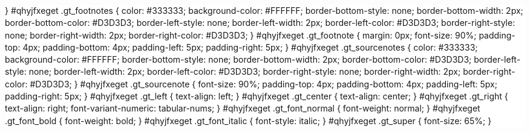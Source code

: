 }
&#10;#qhyjfxeget .gt_footnotes {
  color: #333333;
  background-color: #FFFFFF;
  border-bottom-style: none;
  border-bottom-width: 2px;
  border-bottom-color: #D3D3D3;
  border-left-style: none;
  border-left-width: 2px;
  border-left-color: #D3D3D3;
  border-right-style: none;
  border-right-width: 2px;
  border-right-color: #D3D3D3;
}
&#10;#qhyjfxeget .gt_footnote {
  margin: 0px;
  font-size: 90%;
  padding-top: 4px;
  padding-bottom: 4px;
  padding-left: 5px;
  padding-right: 5px;
}
&#10;#qhyjfxeget .gt_sourcenotes {
  color: #333333;
  background-color: #FFFFFF;
  border-bottom-style: none;
  border-bottom-width: 2px;
  border-bottom-color: #D3D3D3;
  border-left-style: none;
  border-left-width: 2px;
  border-left-color: #D3D3D3;
  border-right-style: none;
  border-right-width: 2px;
  border-right-color: #D3D3D3;
}
&#10;#qhyjfxeget .gt_sourcenote {
  font-size: 90%;
  padding-top: 4px;
  padding-bottom: 4px;
  padding-left: 5px;
  padding-right: 5px;
}
&#10;#qhyjfxeget .gt_left {
  text-align: left;
}
&#10;#qhyjfxeget .gt_center {
  text-align: center;
}
&#10;#qhyjfxeget .gt_right {
  text-align: right;
  font-variant-numeric: tabular-nums;
}
&#10;#qhyjfxeget .gt_font_normal {
  font-weight: normal;
}
&#10;#qhyjfxeget .gt_font_bold {
  font-weight: bold;
}
&#10;#qhyjfxeget .gt_font_italic {
  font-style: italic;
}
&#10;#qhyjfxeget .gt_super {
  font-size: 65%;
}